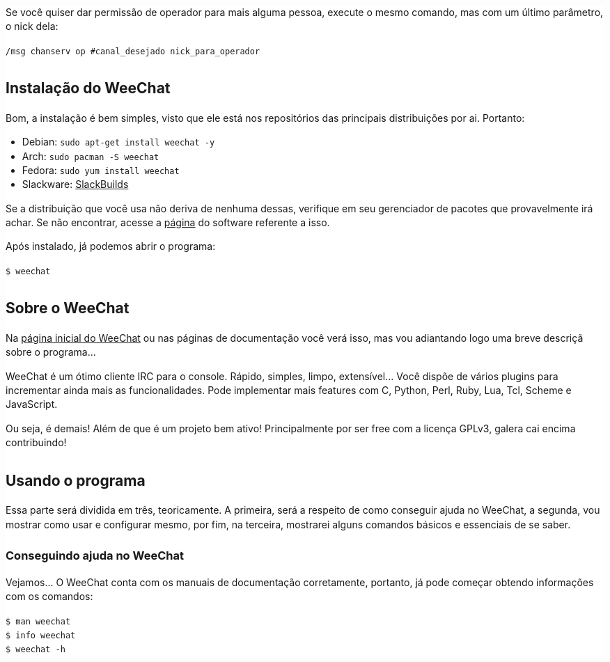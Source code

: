 Se você quiser dar permissão de operador para mais alguma pessoa, execute o mesmo comando, mas com um último parâmetro, o nick dela:
 
~~~
/msg chanserv op #canal_desejado nick_para_operador
~~~
 
## Instalação do WeeChat
 
Bom, a instalação é bem simples, visto que ele está nos repositórios das principais distribuições por ai. Portanto:
 
- Debian: `sudo apt-get install weechat -y`
- Arch: `sudo pacman -S weechat`
- Fedora: `sudo yum install weechat`
- Slackware: [SlackBuilds](http://slackbuilds.org/repository/14.1/network/weechat/)
 
Se a distribuição que você usa não deriva de nenhuma dessas, verifique em seu gerenciador de pacotes que provavelmente irá achar. Se não encontrar, acesse a [página](https://weechat.org/download/stable/) do software referente a isso.
 
Após instalado, já podemos abrir o programa:
 
~~~
$ weechat
~~~
 
## Sobre o WeeChat
 
Na [página inicial do WeeChat](http://weechat.org/) ou nas páginas de documentação você verá isso, mas vou adiantando logo uma breve descriçã  sobre o programa...
 
WeeChat é um ótimo cliente IRC para o console. Rápido, simples, limpo, extensível... Você dispõe de vários plugins para incrementar ainda mais as funcionalidades. Pode implementar mais features com C, Python, Perl, Ruby, Lua, Tcl, Scheme e JavaScript.
 
Ou seja, é demais! Além de que é um projeto bem ativo! Principalmente por ser free com a licença GPLv3, galera cai encima contribuindo!
 
## Usando o programa
 
Essa parte será dividida em três, teoricamente. A primeira, será a respeito de como conseguir ajuda no WeeChat, a segunda, vou mostrar como usar e configurar mesmo, por fim, na terceira, mostrarei alguns comandos básicos e essenciais de se saber.

### Conseguindo ajuda no WeeChat

Vejamos... O WeeChat conta com os manuais de documentação corretamente, portanto, já pode começar obtendo informações com os comandos:
 
~~~
$ man weechat
$ info weechat
$ weechat -h
~~~
 